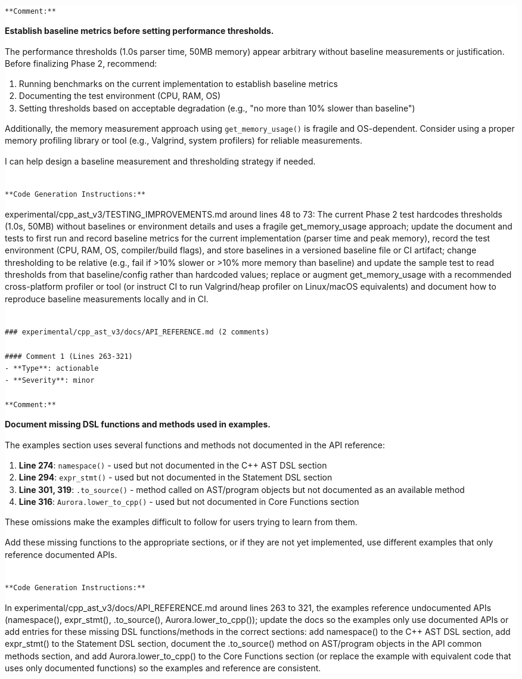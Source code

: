 ```
**Comment:**
```
**Establish baseline metrics before setting performance thresholds.**

The performance thresholds (1.0s parser time, 50MB memory) appear arbitrary without baseline measurements or justification. Before finalizing Phase 2, recommend:

1. Running benchmarks on the current implementation to establish baseline metrics
2. Documenting the test environment (CPU, RAM, OS)
3. Setting thresholds based on acceptable degradation (e.g., "no more than 10% slower than baseline")

Additionally, the memory measurement approach using `get_memory_usage()` is fragile and OS-dependent. Consider using a proper memory profiling library or tool (e.g., Valgrind, system profilers) for reliable measurements.


I can help design a baseline measurement and thresholding strategy if needed.
```

**Code Generation Instructions:**
```
experimental/cpp_ast_v3/TESTING_IMPROVEMENTS.md around lines 48 to 73: The current Phase 2 test hardcodes thresholds (1.0s, 50MB) without baselines or environment details and uses a fragile get_memory_usage approach; update the document and tests to first run and record baseline metrics for the current implementation (parser time and peak memory), record the test environment (CPU, RAM, OS, compiler/build flags), and store baselines in a versioned baseline file or CI artifact; change thresholding to be relative (e.g., fail if >10% slower or >10% more memory than baseline) and update the sample test to read thresholds from that baseline/config rather than hardcoded values; replace or augment get_memory_usage with a recommended cross-platform profiler or tool (or instruct CI to run Valgrind/heap profiler on Linux/macOS equivalents) and document how to reproduce baseline measurements locally and in CI.
```

### experimental/cpp_ast_v3/docs/API_REFERENCE.md (2 comments)

#### Comment 1 (Lines 263-321)
- **Type**: actionable
- **Severity**: minor

**Comment:**
```
**Document missing DSL functions and methods used in examples.**

The examples section uses several functions and methods not documented in the API reference:

1. **Line 274**: `namespace()` - used but not documented in the C++ AST DSL section
2. **Line 294**: `expr_stmt()` - used but not documented in the Statement DSL section  
3. **Line 301, 319**: `.to_source()` - method called on AST/program objects but not documented as an available method
4. **Line 316**: `Aurora.lower_to_cpp()` - used but not documented in Core Functions section

These omissions make the examples difficult to follow for users trying to learn from them.


Add these missing functions to the appropriate sections, or if they are not yet implemented, use different examples that only reference documented APIs.
```

**Code Generation Instructions:**
```
In experimental/cpp_ast_v3/docs/API_REFERENCE.md around lines 263 to 321, the examples reference undocumented APIs (namespace(), expr_stmt(), .to_source(), Aurora.lower_to_cpp()); update the docs so the examples only use documented APIs or add entries for these missing DSL functions/methods in the correct sections: add namespace() to the C++ AST DSL section, add expr_stmt() to the Statement DSL section, document the .to_source() method on AST/program objects in the API common methods section, and add Aurora.lower_to_cpp() to the Core Functions section (or replace the example with equivalent code that uses only documented functions) so the examples and reference are consistent.
```
```